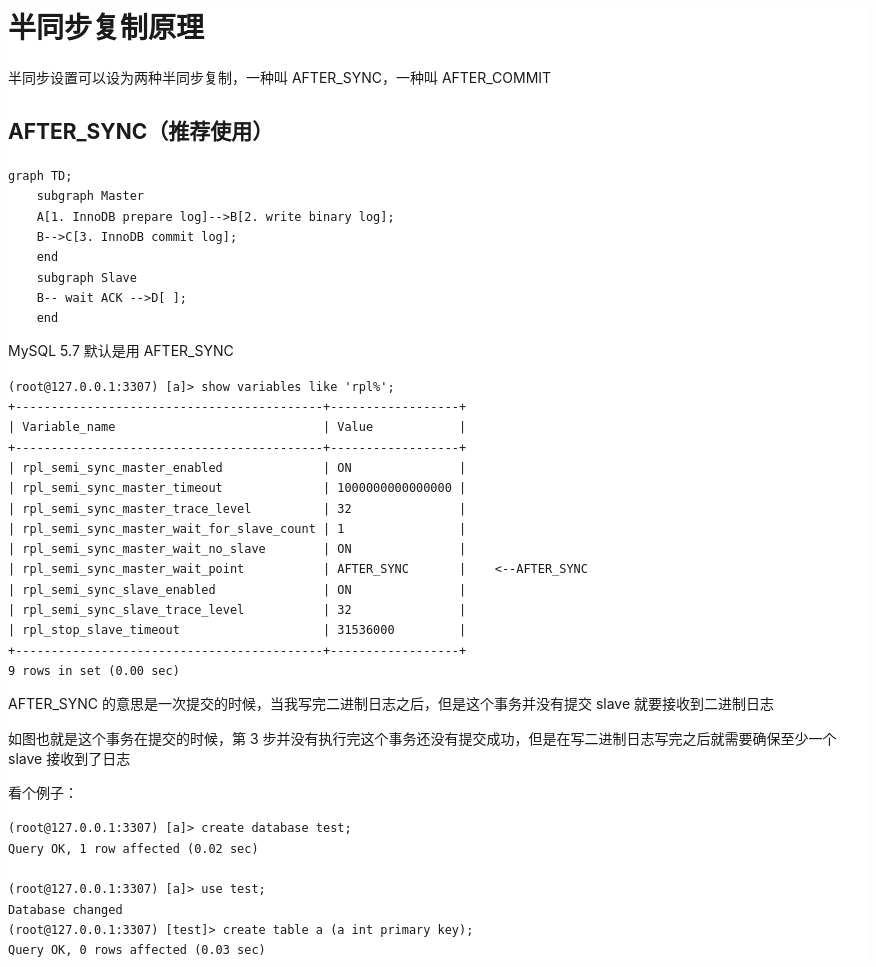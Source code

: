 # 半同步复制原理

半同步设置可以设为两种半同步复制，一种叫 AFTER_SYNC，一种叫 AFTER_COMMIT

## AFTER_SYNC（推荐使用）

```mermaid
graph TD;
    subgraph Master
    A[1. InnoDB prepare log]-->B[2. write binary log];
    B-->C[3. InnoDB commit log];
    end
    subgraph Slave
    B-- wait ACK -->D[ ];
    end
```

MySQL 5.7 默认是用 AFTER_SYNC

    (root@127.0.0.1:3307) [a]> show variables like 'rpl%';
    +-------------------------------------------+------------------+
    | Variable_name                             | Value            |
    +-------------------------------------------+------------------+
    | rpl_semi_sync_master_enabled              | ON               |
    | rpl_semi_sync_master_timeout              | 1000000000000000 |
    | rpl_semi_sync_master_trace_level          | 32               |
    | rpl_semi_sync_master_wait_for_slave_count | 1                |
    | rpl_semi_sync_master_wait_no_slave        | ON               |
    | rpl_semi_sync_master_wait_point           | AFTER_SYNC       |    <--AFTER_SYNC
    | rpl_semi_sync_slave_enabled               | ON               |
    | rpl_semi_sync_slave_trace_level           | 32               |
    | rpl_stop_slave_timeout                    | 31536000         |
    +-------------------------------------------+------------------+
    9 rows in set (0.00 sec)

AFTER_SYNC 的意思是一次提交的时候，当我写完二进制日志之后，但是这个事务并没有提交 slave 就要接收到二进制日志

如图也就是这个事务在提交的时候，第 3 步并没有执行完这个事务还没有提交成功，但是在写二进制日志写完之后就需要确保至少一个 slave 接收到了日志

看个例子：

    (root@127.0.0.1:3307) [a]> create database test;
    Query OK, 1 row affected (0.02 sec)

    (root@127.0.0.1:3307) [a]> use test;
    Database changed
    (root@127.0.0.1:3307) [test]> create table a (a int primary key);
    Query OK, 0 rows affected (0.03 sec)
